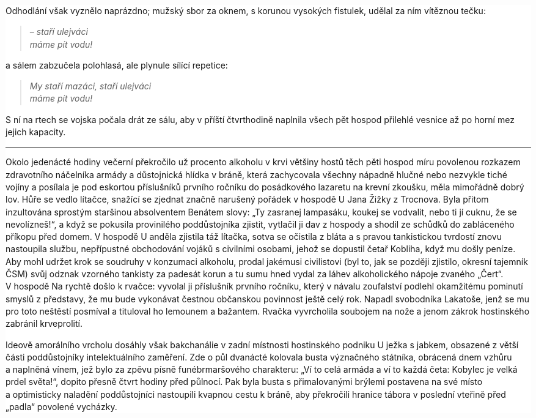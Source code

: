 Odhodlání však vyznělo naprázdno; mužský sbor za oknem, s korunou vysokých fistulek, udělal za ním vítěznou tečku:

</section>

<section>

> _– staří ulejváci  
> máme pít vodu!_

</section>

<section>

a sálem zabzučela polohlasá, ale plynule sílící repetice:

</section>

<section>

> _My staří mazáci, staří ulejváci  
> máme pít vodu!_

</section>

<section>

S ní na rtech se vojska počala drát ze sálu, aby v příští čtvrthodině naplnila všech pět hospod přilehlé vesnice až po horní mez jejich kapacity.

* * *

Okolo jedenácté hodiny večerní překročilo už procento alkoholu v krvi většiny hostů těch pěti hospod míru povolenou rozkazem zdravotního náčelníka armády a důstojnická hlídka v bráně, která zachycovala všechny nápadně hlučné nebo nezvykle tiché vojíny a posílala je pod eskortou příslušníků prvního ročníku do posádkového lazaretu na krevní zkoušku, měla mimořádně dobrý lov. Hůře se vedlo lítačce, snažící se zjednat značně narušený pořádek v hospodě U Jana Žižky z Trocnova. Byla přitom inzultována sprostým staršinou absolventem Benátem slovy: „Ty zasranej lampasáku, koukej se vodvalit, nebo ti jí cuknu, že se nevolízneš!“, a když se pokusila provinilého poddůstojníka zjistit, vytlačil ji dav z hospody a shodil ze schůdků do zabláceného příkopu před domem. V hospodě U anděla zjistila táž lítačka, sotva se očistila z bláta a s pravou tankistickou tvrdostí znovu nastoupila službu, nepřípustné obchodování vojáků s civilními osobami, jehož se dopustil četař Kobliha, když mu došly peníze. Aby mohl udržet krok se soudruhy v konzumaci alkoholu, prodal jakémusi civilistovi (byl to, jak se později zjistilo, okresní tajemník ČSM) svůj odznak vzorného tankisty za padesát korun a tu sumu hned vydal za láhev alkoholického nápoje zvaného „Čert“. V hospodě Na rychtě došlo k rvačce: vyvolal ji příslušník prvního ročníku, který v návalu zoufalství podlehl okamžitému pominutí smyslů z představy, že mu bude vykonávat čestnou občanskou povinnost ještě celý rok. Napadl svobodníka Lakatoše, jenž se mu pro toto neštěstí posmíval a tituloval ho lemounem a bažantem. Rvačka vyvrcholila soubojem na nože a jenom zákrok hostinského zabránil krveprolití.

Ideově amorálního vrcholu dosáhly však bakchanálie v zadní místnosti hostinského podniku U ježka s jabkem, obsazené z větší části poddůstojníky intelektuálního zaměření. Zde o půl dvanácté kolovala busta význačného státníka, obrácená dnem vzhůru a naplněná vínem, jež bylo za zpěvu písně funébrmaršového charakteru: „Ví to celá armáda a ví to každá četa: Kobylec je velká prdel světa!“, dopito přesně čtvrt hodiny před půlnocí. Pak byla busta s přimalovanými brýlemi postavena na své místo a optimisticky naladění poddůstojníci nastoupili kvapnou cestu k bráně, aby překročili hranice tábora v poslední vteřině před „padla“ povolené vycházky.
